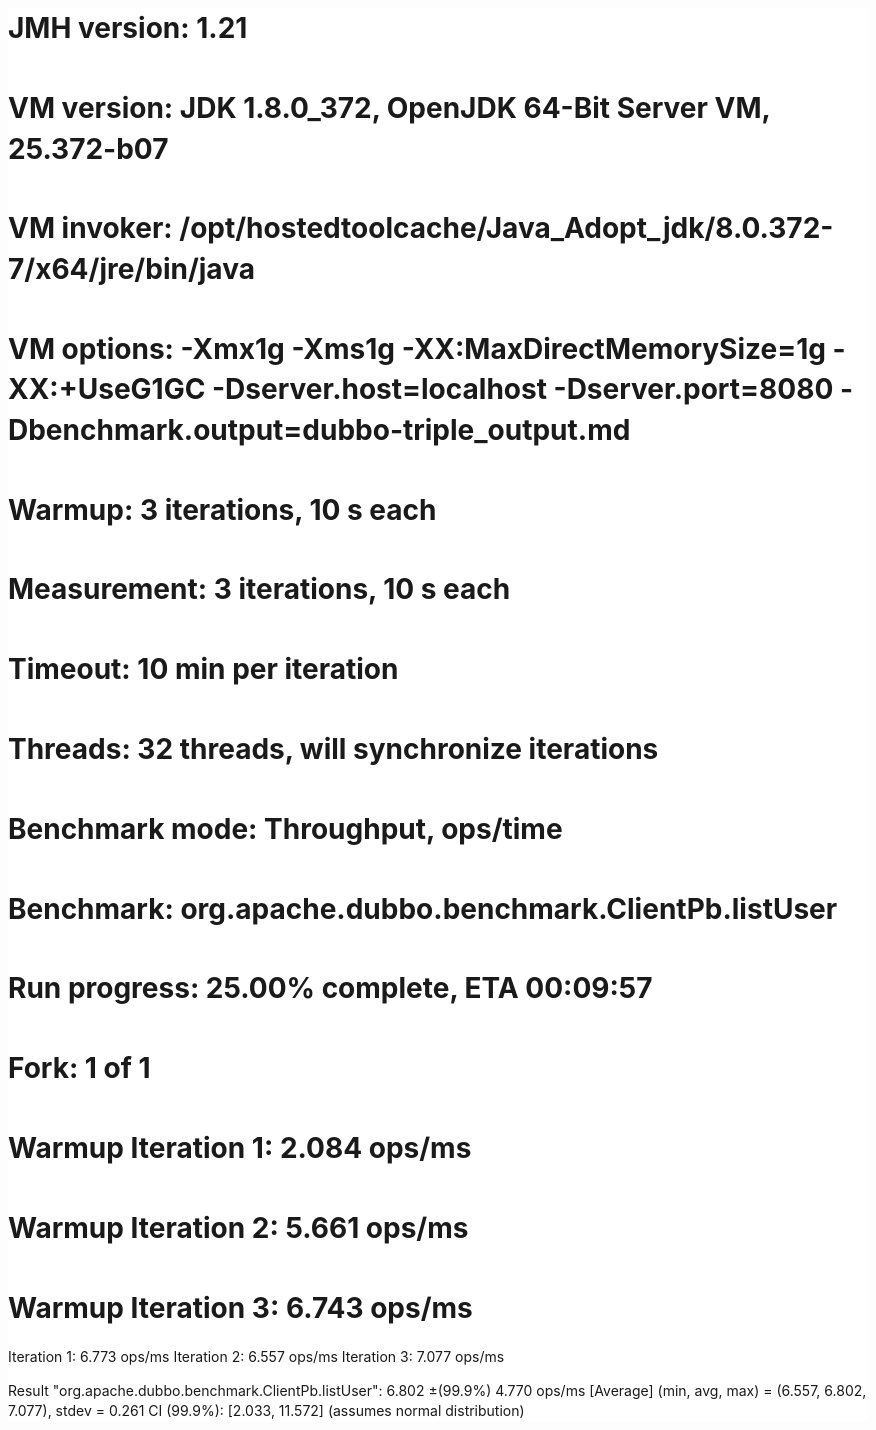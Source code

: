 
# JMH version: 1.21
# VM version: JDK 1.8.0_372, OpenJDK 64-Bit Server VM, 25.372-b07
# VM invoker: /opt/hostedtoolcache/Java_Adopt_jdk/8.0.372-7/x64/jre/bin/java
# VM options: -Xmx1g -Xms1g -XX:MaxDirectMemorySize=1g -XX:+UseG1GC -Dserver.host=localhost -Dserver.port=8080 -Dbenchmark.output=dubbo-triple_output.md
# Warmup: 3 iterations, 10 s each
# Measurement: 3 iterations, 10 s each
# Timeout: 10 min per iteration
# Threads: 32 threads, will synchronize iterations
# Benchmark mode: Throughput, ops/time
# Benchmark: org.apache.dubbo.benchmark.ClientPb.listUser

# Run progress: 25.00% complete, ETA 00:09:57
# Fork: 1 of 1
# Warmup Iteration   1: 2.084 ops/ms
# Warmup Iteration   2: 5.661 ops/ms
# Warmup Iteration   3: 6.743 ops/ms
Iteration   1: 6.773 ops/ms
Iteration   2: 6.557 ops/ms
Iteration   3: 7.077 ops/ms


Result "org.apache.dubbo.benchmark.ClientPb.listUser":
  6.802 ±(99.9%) 4.770 ops/ms [Average]
  (min, avg, max) = (6.557, 6.802, 7.077), stdev = 0.261
  CI (99.9%): [2.033, 11.572] (assumes normal distribution)
